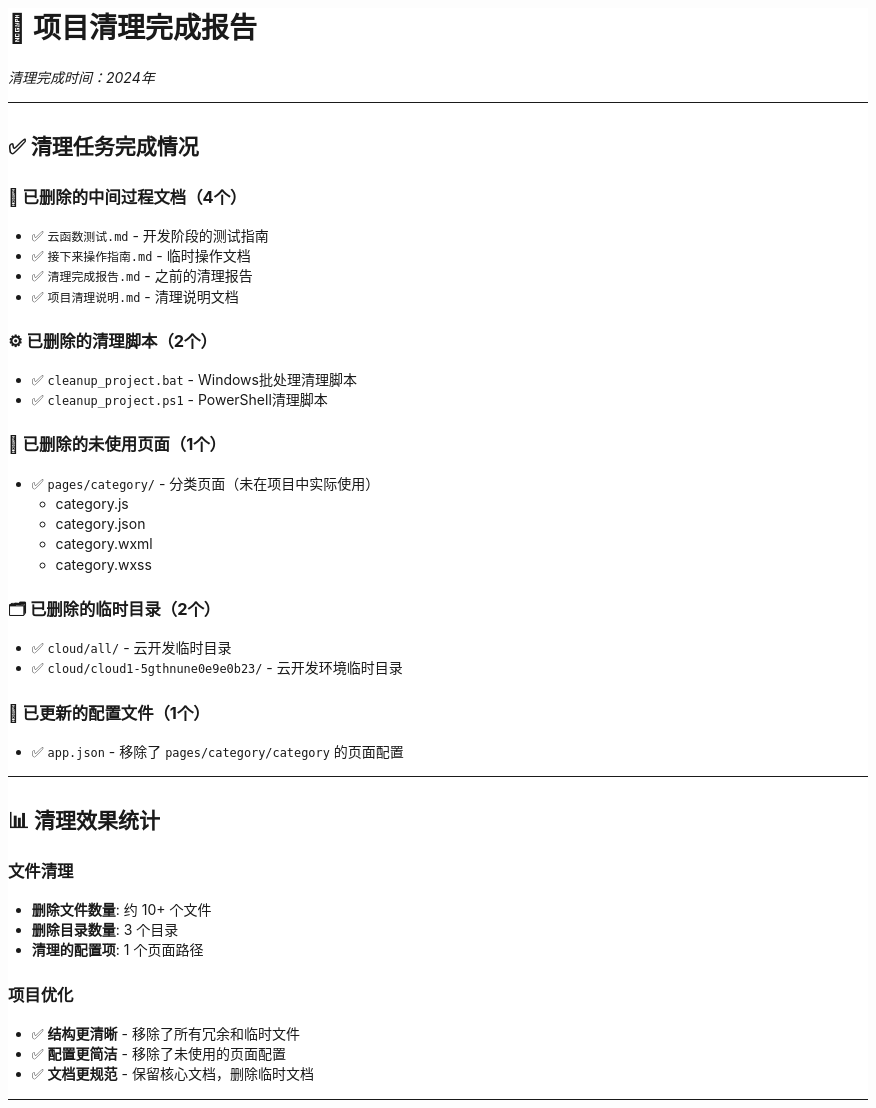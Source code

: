 # 🎉 项目清理完成报告

*清理完成时间：2024年*

---

## ✅ 清理任务完成情况

### 📄 已删除的中间过程文档（4个）
- ✅ `云函数测试.md` - 开发阶段的测试指南
- ✅ `接下来操作指南.md` - 临时操作文档
- ✅ `清理完成报告.md` - 之前的清理报告
- ✅ `项目清理说明.md` - 清理说明文档

### ⚙️ 已删除的清理脚本（2个）
- ✅ `cleanup_project.bat` - Windows批处理清理脚本
- ✅ `cleanup_project.ps1` - PowerShell清理脚本

### 📁 已删除的未使用页面（1个）
- ✅ `pages/category/` - 分类页面（未在项目中实际使用）
  - category.js
  - category.json
  - category.wxml
  - category.wxss

### 🗂️ 已删除的临时目录（2个）
- ✅ `cloud/all/` - 云开发临时目录
- ✅ `cloud/cloud1-5gthnune0e9e0b23/` - 云开发环境临时目录

### 📝 已更新的配置文件（1个）
- ✅ `app.json` - 移除了 `pages/category/category` 的页面配置

---

## 📊 清理效果统计

### 文件清理
- **删除文件数量**: 约 10+ 个文件
- **删除目录数量**: 3 个目录
- **清理的配置项**: 1 个页面路径

### 项目优化
- ✅ **结构更清晰** - 移除了所有冗余和临时文件
- ✅ **配置更简洁** - 移除了未使用的页面配置
- ✅ **文档更规范** - 保留核心文档，删除临时文档

---
